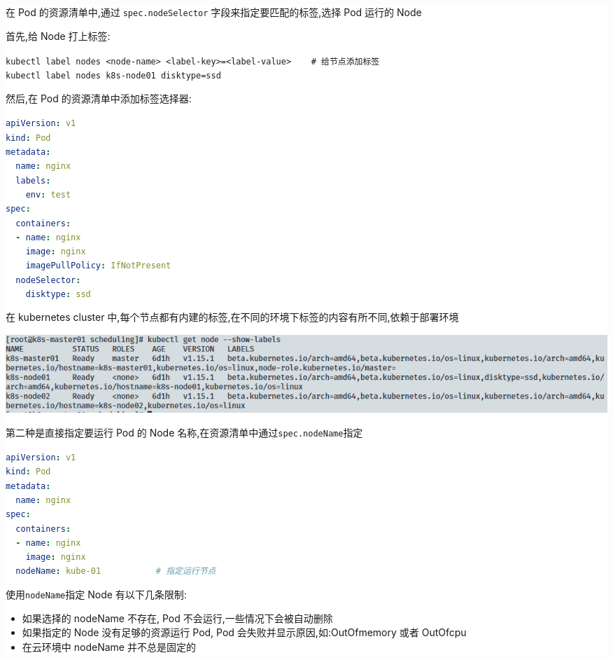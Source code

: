 在 Pod 的资源清单中,通过 `spec.nodeSelector` 字段来指定要匹配的标签,选择 Pod 运行的 Node

首先,给 Node 打上标签:

```shell
kubectl label nodes <node-name> <label-key>=<label-value>    # 给节点添加标签
kubectl label nodes k8s-node01 disktype=ssd
```

然后,在 Pod 的资源清单中添加标签选择器:

```yaml
apiVersion: v1
kind: Pod
metadata:
  name: nginx
  labels:
    env: test
spec:
  containers:
  - name: nginx
    image: nginx
    imagePullPolicy: IfNotPresent
  nodeSelector:
    disktype: ssd
```

在 kubernetes cluster 中,每个节点都有内建的标签,在不同的环境下标签的内容有所不同,依赖于部署环境

![nodes-labels](./Pics/nodes-labels.png)

第二种是直接指定要运行 Pod 的 Node 名称,在资源清单中通过`spec.nodeName`指定

```yaml
apiVersion: v1
kind: Pod
metadata:
  name: nginx
spec:
  containers:
  - name: nginx
    image: nginx
  nodeName: kube-01           # 指定运行节点
```

使用`nodeName`指定 Node 有以下几条限制:

* 如果选择的 nodeName 不存在, Pod 不会运行,一些情况下会被自动删除
* 如果指定的 Node 没有足够的资源运行 Pod, Pod 会失败并显示原因,如:OutOfmemory 或者 OutOfcpu
* 在云环境中 nodeName 并不总是固定的
